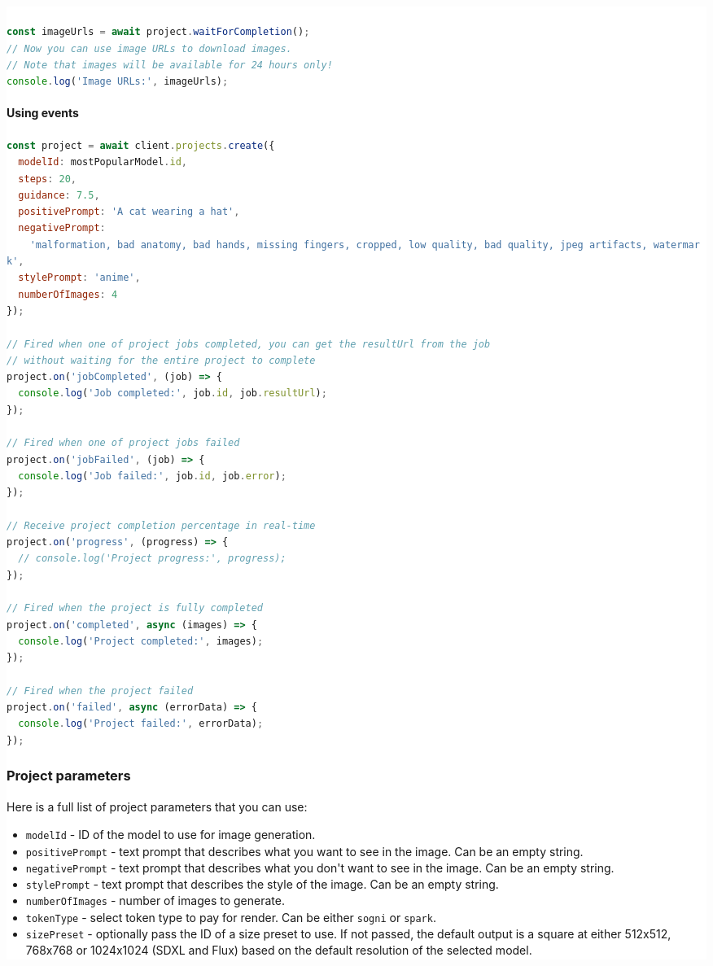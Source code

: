 ```javascript

const imageUrls = await project.waitForCompletion();
// Now you can use image URLs to download images. 
// Note that images will be available for 24 hours only!
console.log('Image URLs:', imageUrls);
```

#### Using events
```javascript
const project = await client.projects.create({
  modelId: mostPopularModel.id,
  steps: 20,
  guidance: 7.5,
  positivePrompt: 'A cat wearing a hat',
  negativePrompt:
    'malformation, bad anatomy, bad hands, missing fingers, cropped, low quality, bad quality, jpeg artifacts, watermark',
  stylePrompt: 'anime',
  numberOfImages: 4
});

// Fired when one of project jobs completed, you can get the resultUrl from the job
// without waiting for the entire project to complete
project.on('jobCompleted', (job) => {
  console.log('Job completed:', job.id, job.resultUrl);
});

// Fired when one of project jobs failed
project.on('jobFailed', (job) => {
  console.log('Job failed:', job.id, job.error);
});

// Receive project completion percentage in real-time
project.on('progress', (progress) => {
  // console.log('Project progress:', progress);
});

// Fired when the project is fully completed
project.on('completed', async (images) => {
  console.log('Project completed:', images);
});

// Fired when the project failed
project.on('failed', async (errorData) => {
  console.log('Project failed:', errorData);
});
```

### Project parameters
Here is a full list of project parameters that you can use:
- `modelId` - ID of the model to use for image generation.
- `positivePrompt` - text prompt that describes what you want to see in the image. Can be an empty string.
- `negativePrompt` - text prompt that describes what you don't want to see in the image. Can be an empty string.
- `stylePrompt` - text prompt that describes the style of the image. Can be an empty string.
- `numberOfImages` - number of images to generate.
- `tokenType` - select token type to pay for render. Can be either `sogni` or `spark`.
- `sizePreset` - optionally pass the ID of a size preset to use. If not passed, the default output is a square at 
either 512x512, 768x768 or 1024x1024 (SDXL and Flux) based on the default resolution of the selected model. 